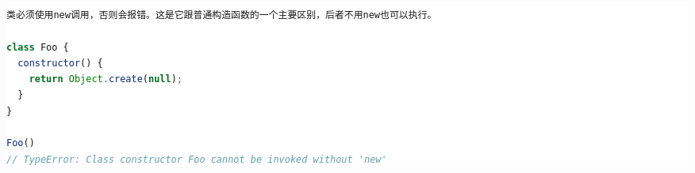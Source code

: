 ```js
类必须使用new调用，否则会报错。这是它跟普通构造函数的一个主要区别，后者不用new也可以执行。

class Foo {
  constructor() {
    return Object.create(null);
  }
}

Foo()
// TypeError: Class constructor Foo cannot be invoked without 'new'
```

```js

```

```js

```

```js

```

```js

```

```js

```

```js

```

```js

```

```js

```

```js

```

```js

```

```js

```

```js

```

```js

```
